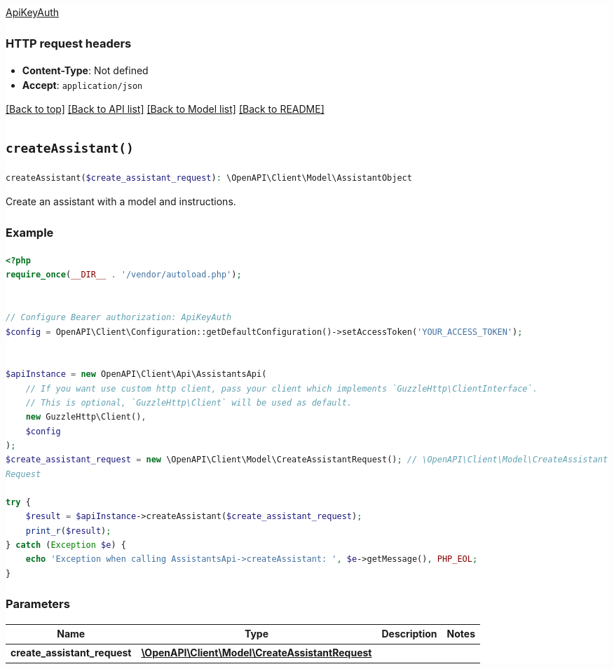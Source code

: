[ApiKeyAuth](../../README.md#ApiKeyAuth)

### HTTP request headers

- **Content-Type**: Not defined
- **Accept**: `application/json`

[[Back to top]](#) [[Back to API list]](../../README.md#endpoints)
[[Back to Model list]](../../README.md#models)
[[Back to README]](../../README.md)

## `createAssistant()`

```php
createAssistant($create_assistant_request): \OpenAPI\Client\Model\AssistantObject
```

Create an assistant with a model and instructions.

### Example

```php
<?php
require_once(__DIR__ . '/vendor/autoload.php');


// Configure Bearer authorization: ApiKeyAuth
$config = OpenAPI\Client\Configuration::getDefaultConfiguration()->setAccessToken('YOUR_ACCESS_TOKEN');


$apiInstance = new OpenAPI\Client\Api\AssistantsApi(
    // If you want use custom http client, pass your client which implements `GuzzleHttp\ClientInterface`.
    // This is optional, `GuzzleHttp\Client` will be used as default.
    new GuzzleHttp\Client(),
    $config
);
$create_assistant_request = new \OpenAPI\Client\Model\CreateAssistantRequest(); // \OpenAPI\Client\Model\CreateAssistantRequest

try {
    $result = $apiInstance->createAssistant($create_assistant_request);
    print_r($result);
} catch (Exception $e) {
    echo 'Exception when calling AssistantsApi->createAssistant: ', $e->getMessage(), PHP_EOL;
}
```

### Parameters

| Name | Type | Description  | Notes |
| ------------- | ------------- | ------------- | ------------- |
| **create_assistant_request** | [**\OpenAPI\Client\Model\CreateAssistantRequest**](../Model/CreateAssistantRequest.md)|  | |
